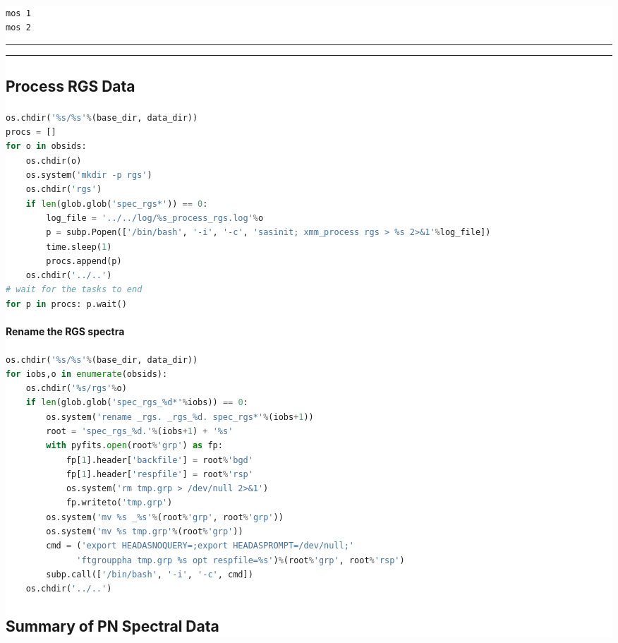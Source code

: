     mos 1
    mos 2


---
---
## Process RGS Data


```python
os.chdir('%s/%s'%(base_dir, data_dir))
procs = []
for o in obsids:
    os.chdir(o)
    os.system('mkdir -p rgs')
    os.chdir('rgs')
    if len(glob.glob('spec_rgs*')) == 0:
        log_file = '../../log/%s_process_rgs.log'%o
        p = subp.Popen(['/bin/bash', '-i', '-c', 'sasinit; xmm_process rgs > %s 2>&1'%log_file])
        time.sleep(1)
        procs.append(p)
    os.chdir('../..')
# wait for the tasks to end
for p in procs: p.wait()
```

#### Rename the RGS spectra


```python
os.chdir('%s/%s'%(base_dir, data_dir))
for iobs,o in enumerate(obsids):
    os.chdir('%s/rgs'%o)
    if len(glob.glob('spec_rgs_%d*'%iobs)) == 0:
        os.system('rename _rgs. _rgs_%d. spec_rgs*'%(iobs+1))
        root = 'spec_rgs_%d.'%(iobs+1) + '%s'
        with pyfits.open(root%'grp') as fp:
            fp[1].header['backfile'] = root%'bgd'
            fp[1].header['respfile'] = root%'rsp'
            os.system('rm tmp.grp > /dev/null 2>&1')
            fp.writeto('tmp.grp')
        os.system('mv %s _%s'%(root%'grp', root%'grp'))
        os.system('mv %s tmp.grp'%(root%'grp'))
        cmd = ('export HEADASNOQUERY=;export HEADASPROMPT=/dev/null;'
              'ftgrouppha tmp.grp %s opt respfile=%s')%(root%'grp', root%'rsp')
        subp.call(['/bin/bash', '-i', '-c', cmd])
    os.chdir('../..')

```

## Summary of PN Spectral Data

